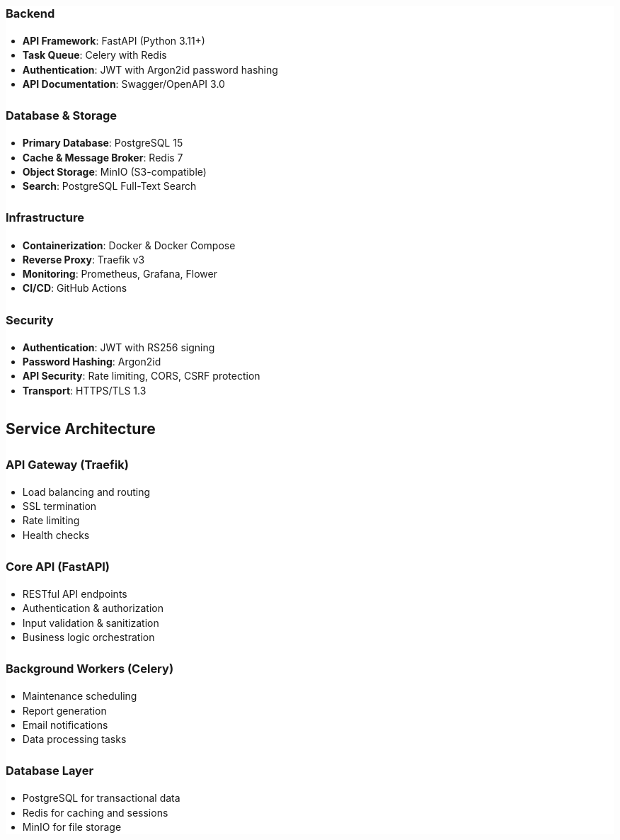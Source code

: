 ### Backend
- **API Framework**: FastAPI (Python 3.11+)
- **Task Queue**: Celery with Redis
- **Authentication**: JWT with Argon2id password hashing
- **API Documentation**: Swagger/OpenAPI 3.0

### Database & Storage
- **Primary Database**: PostgreSQL 15
- **Cache & Message Broker**: Redis 7
- **Object Storage**: MinIO (S3-compatible)
- **Search**: PostgreSQL Full-Text Search

### Infrastructure
- **Containerization**: Docker & Docker Compose
- **Reverse Proxy**: Traefik v3
- **Monitoring**: Prometheus, Grafana, Flower
- **CI/CD**: GitHub Actions

### Security
- **Authentication**: JWT with RS256 signing
- **Password Hashing**: Argon2id
- **API Security**: Rate limiting, CORS, CSRF protection
- **Transport**: HTTPS/TLS 1.3

## Service Architecture

### API Gateway (Traefik)
- Load balancing and routing
- SSL termination
- Rate limiting
- Health checks

### Core API (FastAPI)
- RESTful API endpoints
- Authentication & authorization
- Input validation & sanitization
- Business logic orchestration

### Background Workers (Celery)
- Maintenance scheduling
- Report generation
- Email notifications
- Data processing tasks

### Database Layer
- PostgreSQL for transactional data
- Redis for caching and sessions
- MinIO for file storage
